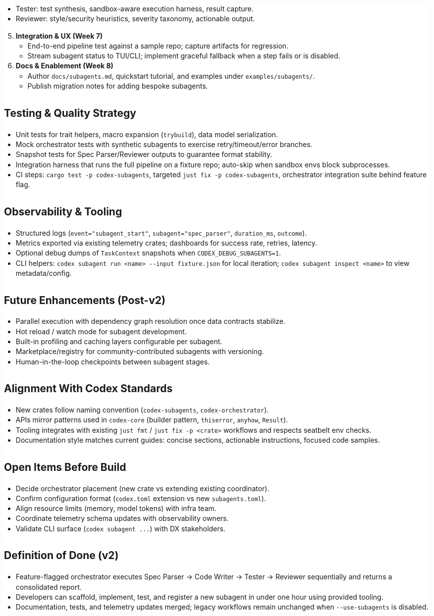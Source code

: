    - Tester: test synthesis, sandbox-aware execution harness, result capture.
   - Reviewer: style/security heuristics, severity taxonomy, actionable output.
5. **Integration & UX (Week 7)**
   - End-to-end pipeline test against a sample repo; capture artifacts for regression.
   - Stream subagent status to TUI/CLI; implement graceful fallback when a step fails or is disabled.
6. **Docs & Enablement (Week 8)**
   - Author `docs/subagents.md`, quickstart tutorial, and examples under `examples/subagents/`.
   - Publish migration notes for adding bespoke subagents.

## Testing & Quality Strategy
- Unit tests for trait helpers, macro expansion (`trybuild`), data model serialization.
- Mock orchestrator tests with synthetic subagents to exercise retry/timeout/error branches.
- Snapshot tests for Spec Parser/Reviewer outputs to guarantee format stability.
- Integration harness that runs the full pipeline on a fixture repo; auto-skip when sandbox envs block subprocesses.
- CI steps: `cargo test -p codex-subagents`, targeted `just fix -p codex-subagents`, orchestrator integration suite behind feature flag.

## Observability & Tooling
- Structured logs (`event="subagent_start"`, `subagent="spec_parser"`, `duration_ms`, `outcome`).
- Metrics exported via existing telemetry crates; dashboards for success rate, retries, latency.
- Optional debug dumps of `TaskContext` snapshots when `CODEX_DEBUG_SUBAGENTS=1`.
- CLI helpers: `codex subagent run <name> --input fixture.json` for local iteration; `codex subagent inspect <name>` to view metadata/config.

## Future Enhancements (Post-v2)
- Parallel execution with dependency graph resolution once data contracts stabilize.
- Hot reload / watch mode for subagent development.
- Built-in profiling and caching layers configurable per subagent.
- Marketplace/registry for community-contributed subagents with versioning.
- Human-in-the-loop checkpoints between subagent stages.

## Alignment With Codex Standards
- New crates follow naming convention (`codex-subagents`, `codex-orchestrator`).
- APIs mirror patterns used in `codex-core` (builder pattern, `thiserror`, `anyhow`, `Result`).
- Tooling integrates with existing `just fmt` / `just fix -p <crate>` workflows and respects seatbelt env checks.
- Documentation style matches current guides: concise sections, actionable instructions, focused code samples.

## Open Items Before Build
- Decide orchestrator placement (new crate vs extending existing coordinator).
- Confirm configuration format (`codex.toml` extension vs new `subagents.toml`).
- Align resource limits (memory, model tokens) with infra team.
- Coordinate telemetry schema updates with observability owners.
- Validate CLI surface (`codex subagent ...`) with DX stakeholders.

## Definition of Done (v2)
- Feature-flagged orchestrator executes Spec Parser → Code Writer → Tester → Reviewer sequentially and returns a consolidated report.
- Developers can scaffold, implement, test, and register a new subagent in under one hour using provided tooling.
- Documentation, tests, and telemetry updates merged; legacy workflows remain unchanged when `--use-subagents` is disabled.
